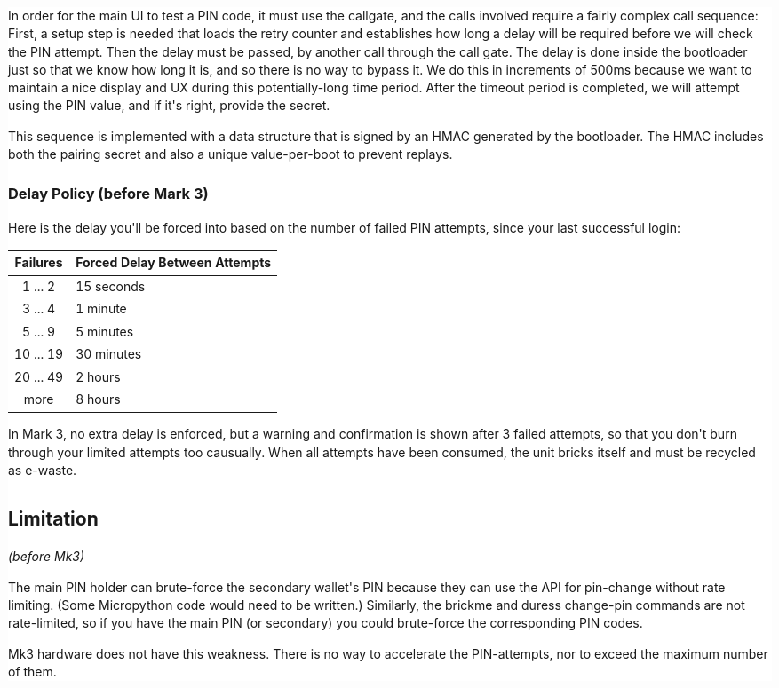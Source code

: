 In order for the main UI to test a PIN code, it must use the callgate,
and the calls involved require a fairly complex call sequence:
First, a setup step is needed that loads the retry counter and
establishes how long a delay will be required before we will check
the PIN attempt.  Then the delay must be passed, by another call
through the call gate.  The delay is done inside the bootloader
just so that we know how long it is, and so there is no way to
bypass it. We do this in increments of 500ms because we want to
maintain a nice display and UX during this potentially-long time
period. After the timeout period is completed, we will attempt using
the PIN value, and if it's right, provide the secret.

This sequence is implemented with a data structure that is signed
by an HMAC generated by the bootloader. The HMAC includes both the
pairing secret and also a unique value-per-boot to prevent replays.


### Delay Policy (before Mark 3)

Here is the delay you'll be forced into based on the
number of failed PIN attempts, since your last successful login:


| Failures  | Forced Delay Between Attempts
|:---------:|-----------
| 1 ... 2   | 15 seconds
| 3 ... 4   | 1 minute
| 5 ... 9   | 5 minutes
| 10 ... 19 | 30 minutes
| 20 ... 49 | 2 hours
| more      | 8 hours

In Mark 3, no extra delay is enforced, but a warning and confirmation
is shown after 3 failed attempts, so that you don't burn through
your limited attempts too causually. When all attempts have been
consumed, the unit bricks itself and must be recycled as e-waste.


## Limitation

_(before Mk3)_

The main PIN holder can brute-force the secondary wallet's PIN
because they can use the API for pin-change without rate limiting.
(Some Micropython code would need to be written.) Similarly, the
brickme and duress change-pin commands are not rate-limited, so if
you have the main PIN (or secondary) you could brute-force the
corresponding PIN codes.

Mk3 hardware does not have this weakness. There is no way to accelerate
the PIN-attempts, nor to exceed the maximum number of them.
